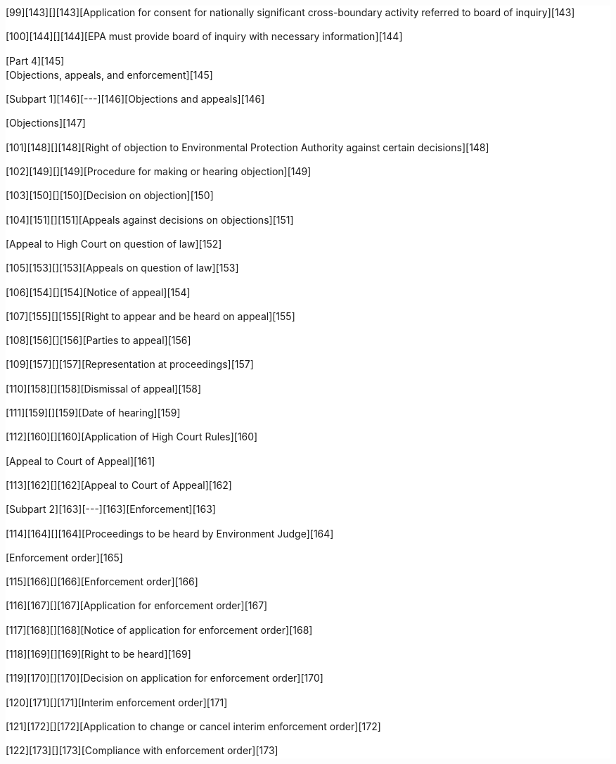 [99][143][][143][Application for consent for nationally significant cross-boundary activity referred to board of inquiry][143]

[100][144][][144][EPA must provide board of inquiry with necessary information][144]

[Part 4][145]  
[Objections, appeals, and enforcement][145]

[Subpart 1][146][---][146][Objections and appeals][146]

[Objections][147]

[101][148][][148][Right of objection to Environmental Protection Authority against certain decisions][148]

[102][149][][149][Procedure for making or hearing objection][149]

[103][150][][150][Decision on objection][150]

[104][151][][151][Appeals against decisions on objections][151]

[Appeal to High Court on question of law][152]

[105][153][][153][Appeals on question of law][153]

[106][154][][154][Notice of appeal][154]

[107][155][][155][Right to appear and be heard on appeal][155]

[108][156][][156][Parties to appeal][156]

[109][157][][157][Representation at proceedings][157]

[110][158][][158][Dismissal of appeal][158]

[111][159][][159][Date of hearing][159]

[112][160][][160][Application of High Court Rules][160]

[Appeal to Court of Appeal][161]

[113][162][][162][Appeal to Court of Appeal][162]

[Subpart 2][163][---][163][Enforcement][163]

[114][164][][164][Proceedings to be heard by Environment Judge][164]

[Enforcement order][165]

[115][166][][166][Enforcement order][166]

[116][167][][167][Application for enforcement order][167]

[117][168][][168][Notice of application for enforcement order][168]

[118][169][][169][Right to be heard][169]

[119][170][][170][Decision on application for enforcement order][170]

[120][171][][171][Interim enforcement order][171]

[121][172][][172][Application to change or cancel interim enforcement order][172]

[122][173][][173][Compliance with enforcement order][173]
